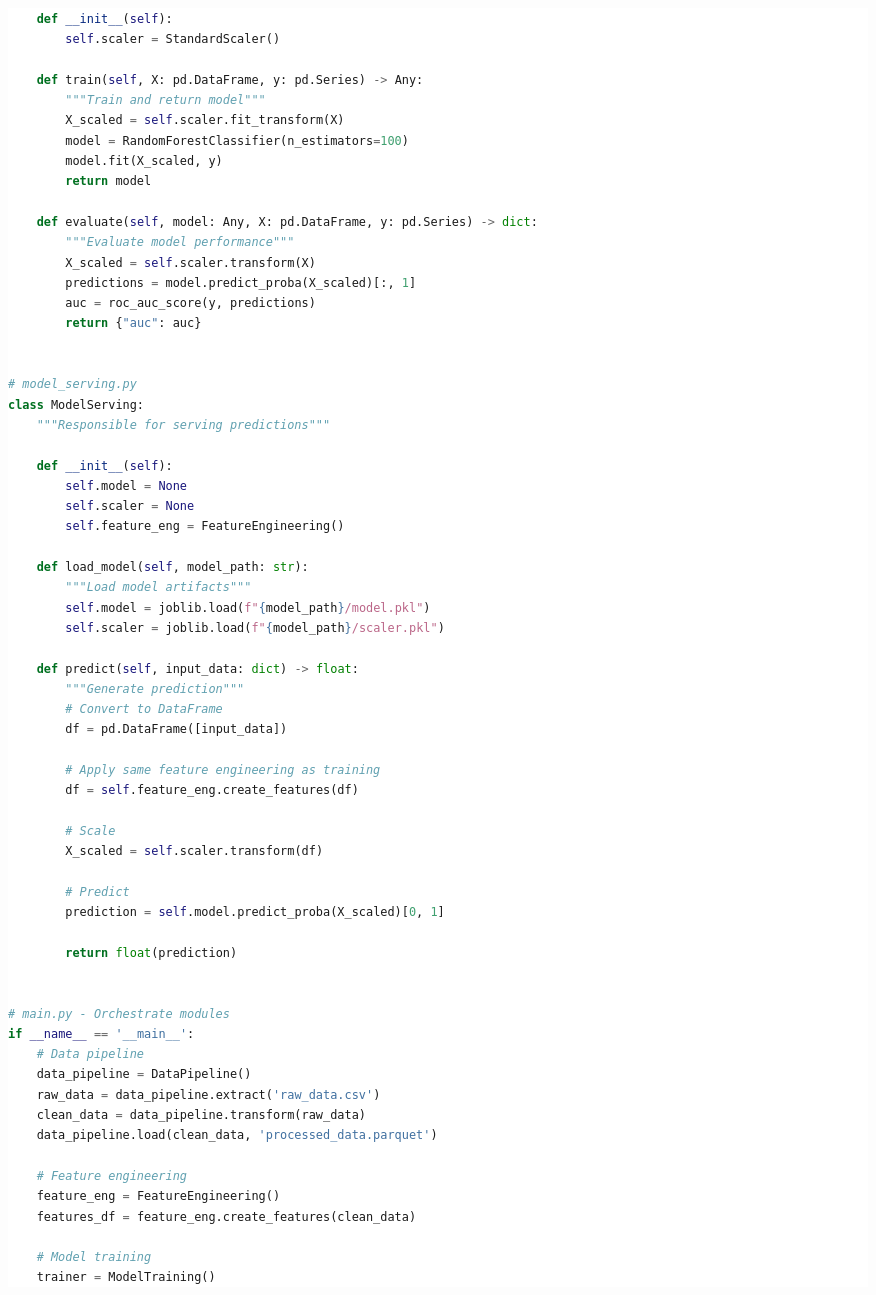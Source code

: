```python
    def __init__(self):
        self.scaler = StandardScaler()

    def train(self, X: pd.DataFrame, y: pd.Series) -> Any:
        """Train and return model"""
        X_scaled = self.scaler.fit_transform(X)
        model = RandomForestClassifier(n_estimators=100)
        model.fit(X_scaled, y)
        return model

    def evaluate(self, model: Any, X: pd.DataFrame, y: pd.Series) -> dict:
        """Evaluate model performance"""
        X_scaled = self.scaler.transform(X)
        predictions = model.predict_proba(X_scaled)[:, 1]
        auc = roc_auc_score(y, predictions)
        return {"auc": auc}


# model_serving.py
class ModelServing:
    """Responsible for serving predictions"""

    def __init__(self):
        self.model = None
        self.scaler = None
        self.feature_eng = FeatureEngineering()

    def load_model(self, model_path: str):
        """Load model artifacts"""
        self.model = joblib.load(f"{model_path}/model.pkl")
        self.scaler = joblib.load(f"{model_path}/scaler.pkl")

    def predict(self, input_data: dict) -> float:
        """Generate prediction"""
        # Convert to DataFrame
        df = pd.DataFrame([input_data])

        # Apply same feature engineering as training
        df = self.feature_eng.create_features(df)

        # Scale
        X_scaled = self.scaler.transform(df)

        # Predict
        prediction = self.model.predict_proba(X_scaled)[0, 1]

        return float(prediction)


# main.py - Orchestrate modules
if __name__ == '__main__':
    # Data pipeline
    data_pipeline = DataPipeline()
    raw_data = data_pipeline.extract('raw_data.csv')
    clean_data = data_pipeline.transform(raw_data)
    data_pipeline.load(clean_data, 'processed_data.parquet')

    # Feature engineering
    feature_eng = FeatureEngineering()
    features_df = feature_eng.create_features(clean_data)

    # Model training
    trainer = ModelTraining()
```